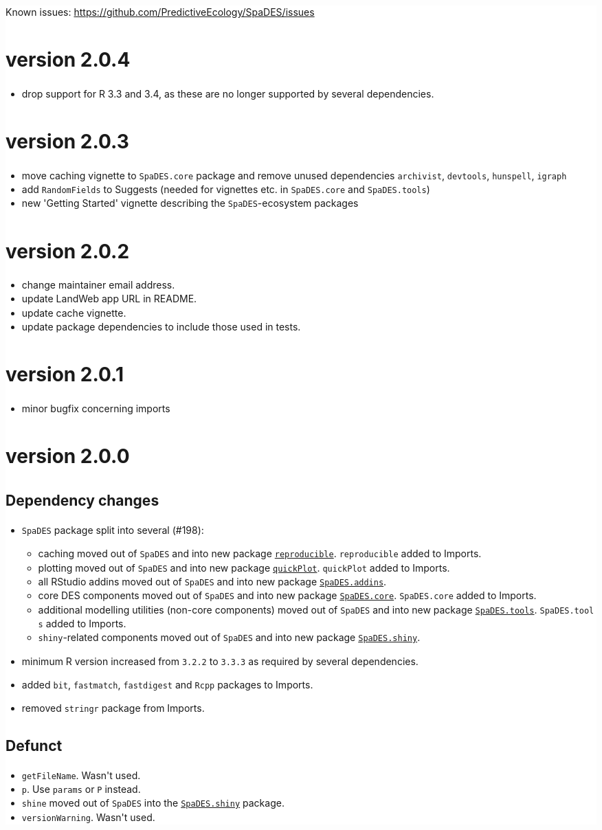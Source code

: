 Known issues: https://github.com/PredictiveEcology/SpaDES/issues

version 2.0.4
============= 

* drop support for R 3.3 and 3.4, as these are no longer supported by several dependencies.

version 2.0.3
============= 

* move caching vignette to `SpaDES.core` package and remove unused dependencies `archivist`, `devtools`, `hunspell`, `igraph`
* add `RandomFields` to Suggests (needed for vignettes etc. in `SpaDES.core` and `SpaDES.tools`)
* new 'Getting Started' vignette describing the `SpaDES`-ecosystem packages

version 2.0.2
============= 

* change maintainer email address.
* update LandWeb app URL in README.
* update cache vignette.
* update package dependencies to include those used in tests.

version 2.0.1
============= 
 
* minor bugfix concerning imports 

version 2.0.0
=============

## Dependency changes

* `SpaDES` package split into several (#198):

    - caching moved out of `SpaDES` and into new package [`reproducible`](https://github.com/PredictiveEcology/reproducible). `reproducible` added to Imports.
    - plotting moved out of `SpaDES` and into new package [`quickPlot`](https://github.com/PredictiveEcology/quickPlot). `quickPlot` added to Imports.
    - all RStudio addins moved out of `SpaDES` and into new package [`SpaDES.addins`](https://github.com/PredictiveEcology/SpaDES.addins).
    - core DES components moved out of `SpaDES` and into new package [`SpaDES.core`](https://github.com/PredictiveEcology/SpaDES.core). `SpaDES.core` added to Imports.
    - additional modelling utilities (non-core components) moved out of `SpaDES` and into new package [`SpaDES.tools`](https://github.com/PredictiveEcology/SpaDES.tools). `SpaDES.tools` added to Imports.
    - `shiny`-related components moved out of `SpaDES` and into new package [`SpaDES.shiny`](https://github.com/PredictiveEcology/SpaDES.shiny).

* minimum R version increased from `3.2.2` to `3.3.3` as required by several dependencies.
* added `bit`, `fastmatch`, `fastdigest` and `Rcpp` packages to Imports.
* removed `stringr` package from Imports.

## Defunct

* `getFileName`. Wasn't used.
* `p`. Use `params` or `P` instead.
* `shine` moved out of `SpaDES` into the [`SpaDES.shiny`](https://github.com/PredictiveEcology/SpaDES.shiny) package.
* `versionWarning`. Wasn't used.
